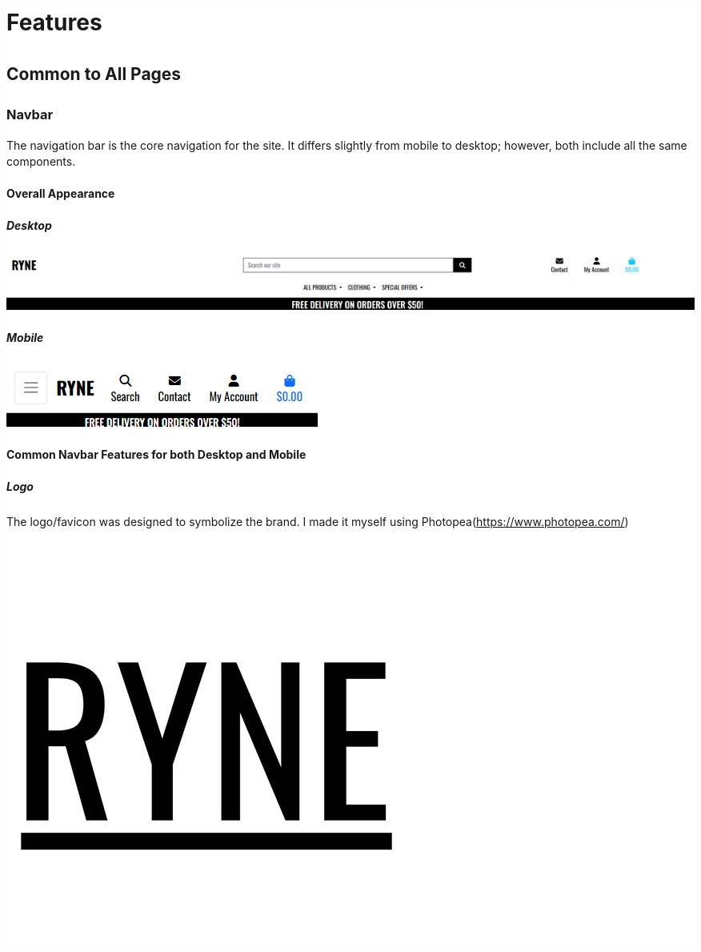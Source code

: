 # **Features**

## **Common to All Pages**

### **Navbar**

The navigation bar is the core navigation for the site. It differs slightly from mobile to desktop; however, both include all the same components.

#### **Overall Appearance**

##### ***Desktop***

![Desktop Navbar](docs/images/features/navbar-desktop.png)

##### ***Mobile***

![Desktop Mobile](docs/images/features/navbar-mobile.png)

#### **Common Navbar Features for both Desktop and Mobile**

##### ***Logo***

The logo/favicon was designed to symbolize the brand. I made it myself using Photopea(https://www.photopea.com/)

![Logo/Favicon](docs/images/features/ryne-favicon500.jpg)
